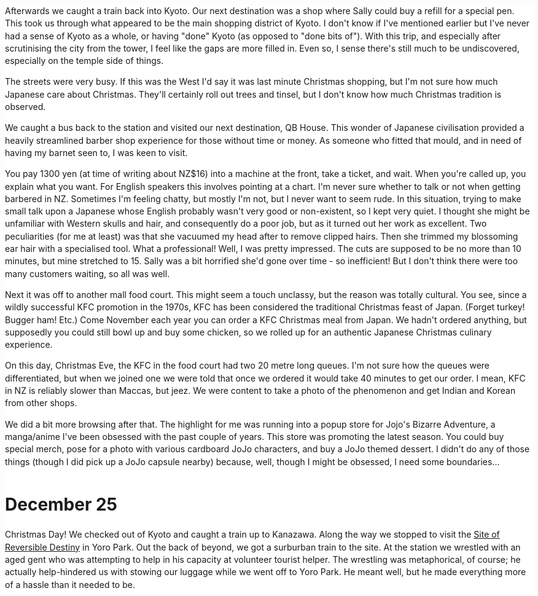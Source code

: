 Afterwards we caught a train back into Kyoto. Our next destination was a shop where Sally could buy a refill for a special pen. This took us through what appeared to be the main shopping district of Kyoto. I don't know if I've mentioned earlier but I've never had a sense of Kyoto as a whole, or having "done" Kyoto (as opposed to "done bits of"). With this trip, and especially after scrutinising the city from the tower, I feel like the gaps are more filled in. Even so, I sense there's still much to be undiscovered, especially on the temple side of things.

The streets were very busy. If this was the West I'd say it was last minute Christmas shopping, but I'm not sure how much Japanese care about Christmas. They'll certainly roll out trees and tinsel, but I don't know how much Christmas tradition is observed.

We caught a bus back to the station and visited our next destination, QB House. This wonder of Japanese civilisation provided a heavily streamlined barber shop experience for those without time or money. As someone who fitted that mould, and in need of having my barnet seen to, I was keen to visit.

You pay 1300 yen (at time of writing about NZ$16) into a machine at the front, take a ticket, and wait. When you're called up, you explain what you want. For English speakers this involves pointing at a chart. I'm never sure whether to talk or not when getting barbered in NZ. Sometimes I'm feeling chatty, but mostly I'm not, but I never want to seem rude. In this situation, trying to make small talk upon a Japanese whose English probably wasn't very good or non-existent, so I kept very quiet. I thought she might be unfamiliar with Western skulls and hair, and consequently do a poor job, but as it turned out her work as excellent. Two peculiarities (for me at least) was that she vacuumed my head after to remove clipped hairs. Then she trimmed my blossoming ear hair with a specialised tool. What a professional! Well, I was pretty impressed. The cuts are supposed to be no more than 10 minutes, but mine stretched to 15. Sally was a bit horrified she'd gone over time - so inefficient! But I don't think there were too many customers waiting, so all was well.

Next it was off to another mall food court. This might seem a touch unclassy, but the reason was totally cultural. You see, since a wildly successful KFC promotion in the 1970s, KFC has been considered the traditional Christmas feast of Japan. (Forget turkey! Bugger ham! Etc.) Come November each year you can order a KFC Christmas meal from Japan. We hadn't ordered anything, but supposedly you could still bowl up and buy some chicken, so we rolled up for an authentic Japanese Christmas culinary experience.

On this day, Christmas Eve, the KFC in the food court had two 20 metre long queues. I'm not sure how the queues were differentiated, but when we joined one we were told that once we ordered it would take 40 minutes to get our order. I mean, KFC in NZ is reliably slower than Maccas, but jeez. We were content to take a photo of the phenomenon and get Indian and Korean from other shops.

We did a bit more browsing after that. The highlight for me was running into a popup store for Jojo's Bizarre Adventure, a manga/anime I've been obsessed with the past couple of years. This store was promoting the latest season. You could buy special merch, pose for a photo with various cardboard JoJo characters, and buy a JoJo themed dessert. I didn't do any of those things (though I did pick up a JoJo capsule nearby) because, well, though I might be obsessed, I need some boundaries...

# December 25

Christmas Day! We checked out of Kyoto and caught a train up to Kanazawa. Along the way we stopped to visit the [Site of Reversible Destiny](https://www.reversibledestiny.org/site-of-reversible-destiny-yoro/) in Yoro Park. Out the back of beyond, we got a surburban train to the site. At the station we wrestled with an aged gent who was attempting to help in his capacity at volunteer tourist helper. The wrestling was metaphorical, of course; he actually help-hindered us with stowing our luggage while we went off to Yoro Park. He meant well, but he made everything more of a hassle than it needed to be.
